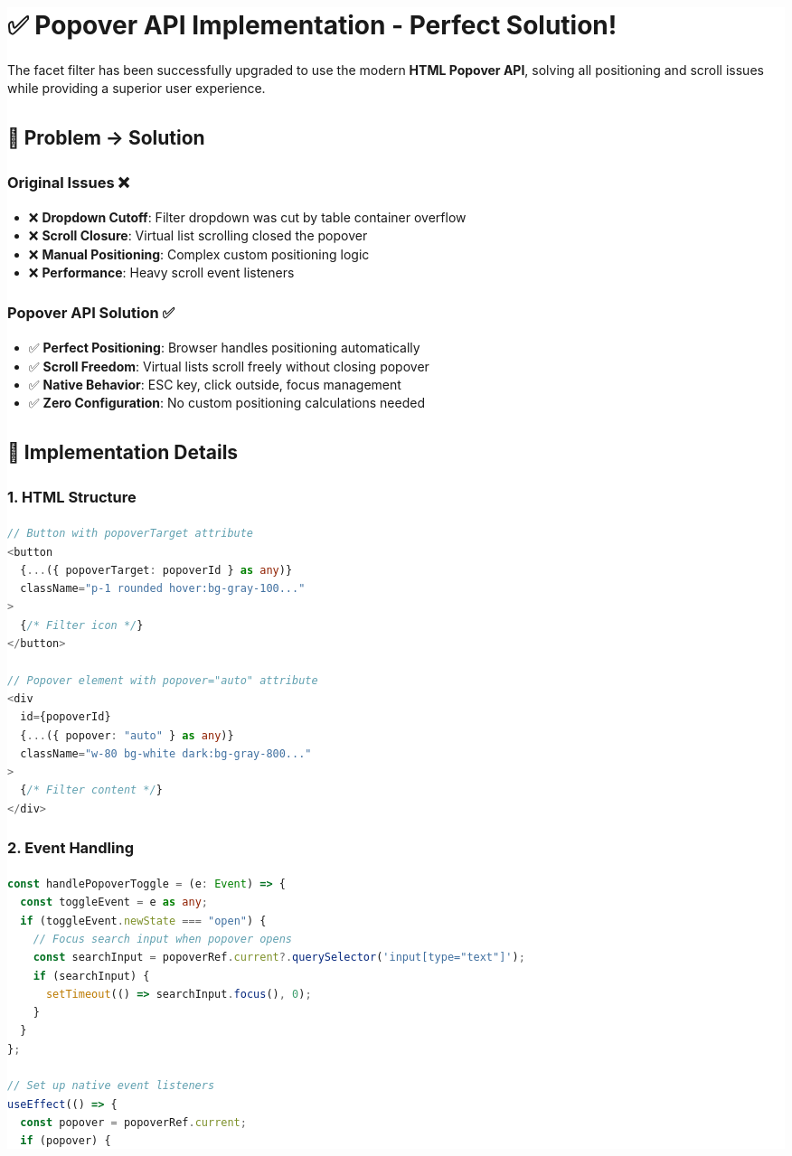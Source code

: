 # ✅ Popover API Implementation - Perfect Solution!

The facet filter has been successfully upgraded to use the modern **HTML Popover API**, solving all positioning and scroll issues while providing a superior user experience.

## 🎯 **Problem → Solution**

### **Original Issues** ❌

- ❌ **Dropdown Cutoff**: Filter dropdown was cut by table container overflow
- ❌ **Scroll Closure**: Virtual list scrolling closed the popover
- ❌ **Manual Positioning**: Complex custom positioning logic
- ❌ **Performance**: Heavy scroll event listeners

### **Popover API Solution** ✅

- ✅ **Perfect Positioning**: Browser handles positioning automatically
- ✅ **Scroll Freedom**: Virtual lists scroll freely without closing popover
- ✅ **Native Behavior**: ESC key, click outside, focus management
- ✅ **Zero Configuration**: No custom positioning calculations needed

## 🚀 **Implementation Details**

### **1. HTML Structure**

```typescript
// Button with popoverTarget attribute
<button
  {...({ popoverTarget: popoverId } as any)}
  className="p-1 rounded hover:bg-gray-100..."
>
  {/* Filter icon */}
</button>

// Popover element with popover="auto" attribute
<div
  id={popoverId}
  {...({ popover: "auto" } as any)}
  className="w-80 bg-white dark:bg-gray-800..."
>
  {/* Filter content */}
</div>
```

### **2. Event Handling**

```typescript
const handlePopoverToggle = (e: Event) => {
  const toggleEvent = e as any;
  if (toggleEvent.newState === "open") {
    // Focus search input when popover opens
    const searchInput = popoverRef.current?.querySelector('input[type="text"]');
    if (searchInput) {
      setTimeout(() => searchInput.focus(), 0);
    }
  }
};

// Set up native event listeners
useEffect(() => {
  const popover = popoverRef.current;
  if (popover) {
```